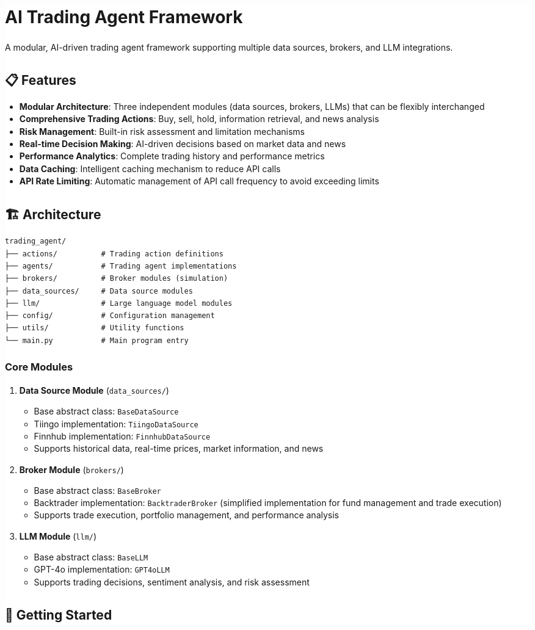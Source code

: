 # AI Trading Agent Framework

A modular, AI-driven trading agent framework supporting multiple data sources, brokers, and LLM integrations.

## 📋 Features

- **Modular Architecture**: Three independent modules (data sources, brokers, LLMs) that can be flexibly interchanged
- **Comprehensive Trading Actions**: Buy, sell, hold, information retrieval, and news analysis
- **Risk Management**: Built-in risk assessment and limitation mechanisms
- **Real-time Decision Making**: AI-driven decisions based on market data and news
- **Performance Analytics**: Complete trading history and performance metrics
- **Data Caching**: Intelligent caching mechanism to reduce API calls
- **API Rate Limiting**: Automatic management of API call frequency to avoid exceeding limits

## 🏗️ Architecture

```
trading_agent/
├── actions/          # Trading action definitions
├── agents/           # Trading agent implementations
├── brokers/          # Broker modules (simulation)
├── data_sources/     # Data source modules
├── llm/              # Large language model modules
├── config/           # Configuration management
├── utils/            # Utility functions
└── main.py           # Main program entry
```

### Core Modules

1. **Data Source Module** (`data_sources/`)
   - Base abstract class: `BaseDataSource`
   - Tiingo implementation: `TiingoDataSource`
   - Finnhub implementation: `FinnhubDataSource`
   - Supports historical data, real-time prices, market information, and news

2. **Broker Module** (`brokers/`)
   - Base abstract class: `BaseBroker`
   - Backtrader implementation: `BacktraderBroker` (simplified implementation for fund management and trade execution)
   - Supports trade execution, portfolio management, and performance analysis

3. **LLM Module** (`llm/`)
   - Base abstract class: `BaseLLM`
   - GPT-4o implementation: `GPT4oLLM`
   - Supports trading decisions, sentiment analysis, and risk assessment

## 🚀 Getting Started
